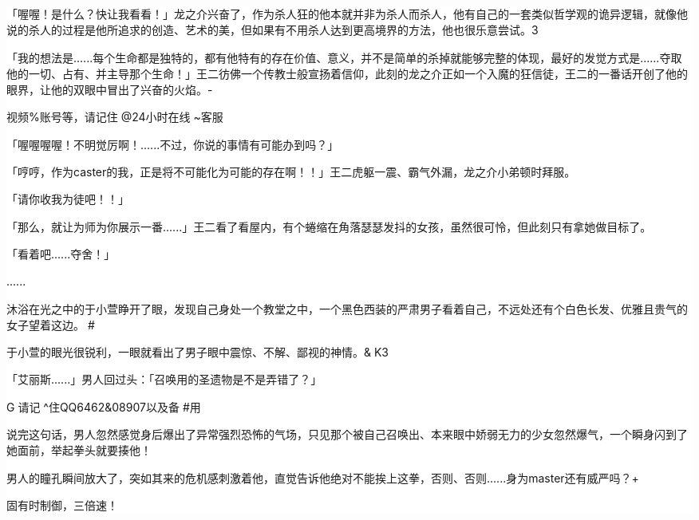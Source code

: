 「喔喔！是什么？快让我看看！」龙之介兴奋了，作为杀人狂的他本就并非为杀人而杀人，他有自己的一套类似哲学观的诡异逻辑，就像他说的杀人的过程是他所追求的创造、艺术的美，但如果有不用杀人达到更高境界的方法，他也很乐意尝试。3





「我的想法是......每个生命都是独特的，都有他特有的存在价值、意义，并不是简单的杀掉就能够完整的体现，最好的发觉方式是......夺取他的一切、占有、并主导那个生命！」王二彷佛一个传教士般宣扬着信仰，此刻的龙之介正如一个入魔的狂信徒，王二的一番话开创了他的眼界，让他的双眼中冒出了兴奋的火焰。-



 视频%账号等，请记住 @24小时在线 ~客服



「喔喔喔喔！不明觉厉啊！......不过，你说的事情有可能办到吗？」





「哼哼，作为caster的我，正是将不可能化为可能的存在啊！！」王二虎躯一震、霸气外漏，龙之介小弟顿时拜服。



「请你收我为徒吧！！」





「那么，就让为师为你展示一番......」王二看了看屋内，有个蜷缩在角落瑟瑟发抖的女孩，虽然很可怜，但此刻只有拿她做目标了。



「看着吧......夺舍！」



......







沐浴在光之中的于小萱睁开了眼，发现自己身处一个教堂之中，一个黑色西装的严肃男子看着自己，不远处还有个白色长发、优雅且贵气的女子望着这边。 #



于小萱的眼光很锐利，一眼就看出了男子眼中震惊、不解、鄙视的神情。& K3





「艾丽斯......」男人回过头：「召唤用的圣遗物是不是弄错了？」

G 请记 ^住QQ6462&08907以及备 #用



说完这句话，男人忽然感觉身后爆出了异常强烈恐怖的气场，只见那个被自己召唤出、本来眼中娇弱无力的少女忽然爆气，一个瞬身闪到了她面前，举起拳头就要揍他！



男人的瞳孔瞬间放大了，突如其来的危机感刺激着他，直觉告诉他绝对不能挨上这拳，否则、否则......身为master还有威严吗？+





固有时制御，三倍速！



